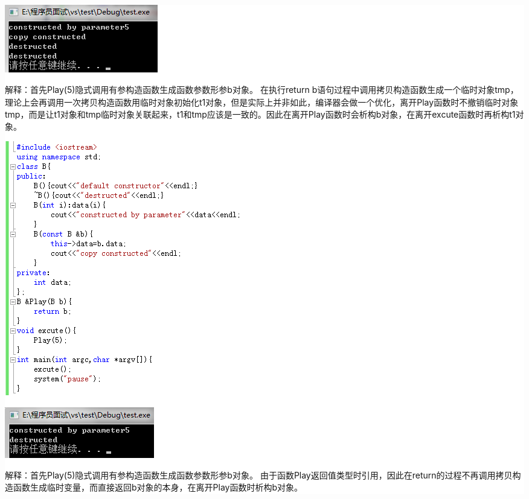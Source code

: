 ![](/images/posts/C++/304.png)

解释：首先Play(5)隐式调用有参构造函数生成函数参数形参b对象。
在执行return b语句过程中调用拷贝构造函数生成一个临时对象tmp，理论上会再调用一次拷贝构造函数用临时对象初始化t1对象，但是实际上并非如此，编译器会做一个优化，离开Play函数时不撤销临时对象tmp，而是让t1对象和tmp临时对象关联起来，t1和tmp应该是一致的。因此在离开Play函数时会析构b对象，在离开excute函数时再析构t1对象。

![](/images/posts/C++/305.png)

![](/images/posts/C++/306.png)

解释：首先Play(5)隐式调用有参构造函数生成函数参数形参b对象。
由于函数Play返回值类型时引用，因此在return的过程不再调用拷贝构造函数生成临时变量，而直接返回b对象的本身，在离开Play函数时析构b对象。

